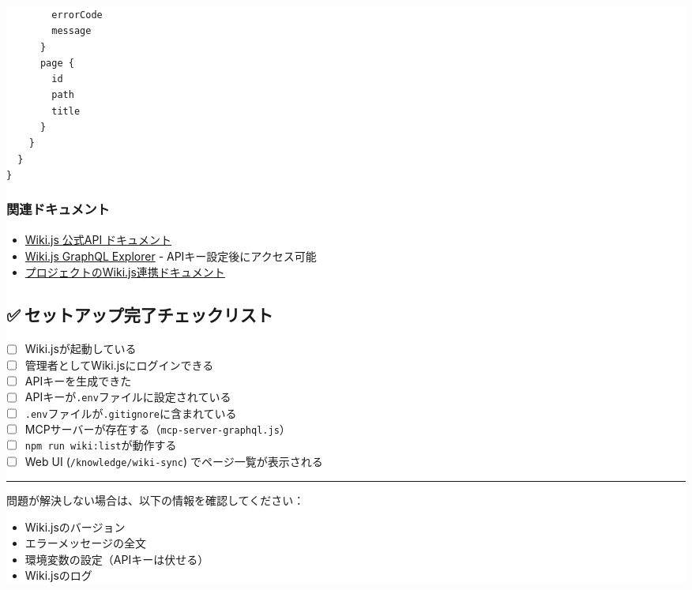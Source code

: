 ```graphql
        errorCode
        message
      }
      page {
        id
        path
        title
      }
    }
  }
}
```

### 関連ドキュメント

- [Wiki.js 公式API ドキュメント](https://docs.requarks.io/dev/api)
- [Wiki.js GraphQL Explorer](http://localhost:3000/graphql) - APIキー設定後にアクセス可能
- [プロジェクトのWiki.js連携ドキュメント](./wiki-js-integration.md)

## ✅ セットアップ完了チェックリスト

- [ ] Wiki.jsが起動している
- [ ] 管理者としてWiki.jsにログインできる
- [ ] APIキーを生成できた
- [ ] APIキーが`.env`ファイルに設定されている
- [ ] `.env`ファイルが`.gitignore`に含まれている
- [ ] MCPサーバーが存在する（`mcp-server-graphql.js`）
- [ ] `npm run wiki:list`が動作する
- [ ] Web UI (`/knowledge/wiki-sync`) でページ一覧が表示される

---

問題が解決しない場合は、以下の情報を確認してください：
- Wiki.jsのバージョン
- エラーメッセージの全文
- 環境変数の設定（APIキーは伏せる）
- Wiki.jsのログ

